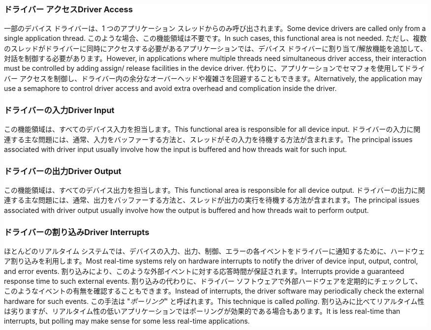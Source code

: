 ### <a name="driver-access"></a><span data-ttu-id="bd046-134">ドライバー アクセス</span><span class="sxs-lookup"><span data-stu-id="bd046-134">Driver Access</span></span>

<span data-ttu-id="bd046-135">一部のデバイス ドライバーは、1 つのアプリケーション スレッドからのみ呼び出されます。</span><span class="sxs-lookup"><span data-stu-id="bd046-135">Some device drivers are called only from a single application thread.</span></span> <span data-ttu-id="bd046-136">このような場合、この機能領域は不要です。</span><span class="sxs-lookup"><span data-stu-id="bd046-136">In such cases, this functional area is not needed.</span></span> <span data-ttu-id="bd046-137">ただし、複数のスレッドがドライバーに同時にアクセスする必要があるアプリケーションでは、デバイス ドライバーに割り当て/解放機能を追加して、対話を制御する必要があります。</span><span class="sxs-lookup"><span data-stu-id="bd046-137">However, in applications where multiple threads need simultaneous driver access, their interaction must be controlled by adding assign/ release facilities in the device driver.</span></span> <span data-ttu-id="bd046-138">代わりに、アプリケーションでセマフォを使用してドライバー アクセスを制御し、ドライバー内の余分なオーバーヘッドや複雑さを回避することもできます。</span><span class="sxs-lookup"><span data-stu-id="bd046-138">Alternatively, the application may use a semaphore to control driver access and avoid extra overhead and complication inside the driver.</span></span>

### <a name="driver-input"></a><span data-ttu-id="bd046-139">ドライバーの入力</span><span class="sxs-lookup"><span data-stu-id="bd046-139">Driver Input</span></span>

<span data-ttu-id="bd046-140">この機能領域は、すべてのデバイス入力を担当します。</span><span class="sxs-lookup"><span data-stu-id="bd046-140">This functional area is responsible for all device input.</span></span> <span data-ttu-id="bd046-141">ドライバーの入力に関連する主な問題には、通常、入力をバッファーする方法と、スレッドがその入力を待機する方法が含まれます。</span><span class="sxs-lookup"><span data-stu-id="bd046-141">The principal issues associated with driver input usually involve how the input is buffered and how threads wait for such input.</span></span>

### <a name="driver-output"></a><span data-ttu-id="bd046-142">ドライバーの出力</span><span class="sxs-lookup"><span data-stu-id="bd046-142">Driver Output</span></span>

<span data-ttu-id="bd046-143">この機能領域は、すべてのデバイス出力を担当します。</span><span class="sxs-lookup"><span data-stu-id="bd046-143">This functional area is responsible for all device output.</span></span> <span data-ttu-id="bd046-144">ドライバーの出力に関連する主な問題には、通常、出力をバッファーする方法と、スレッドが出力の実行を待機する方法が含まれます。</span><span class="sxs-lookup"><span data-stu-id="bd046-144">The principal issues associated with driver output usually involve how the output is buffered and how threads wait to perform output.</span></span>

### <a name="driver-interrupts"></a><span data-ttu-id="bd046-145">ドライバーの割り込み</span><span class="sxs-lookup"><span data-stu-id="bd046-145">Driver Interrupts</span></span>

<span data-ttu-id="bd046-146">ほとんどのリアルタイム システムでは、デバイスの入力、出力、制御、エラーの各イベントをドライバーに通知するために、ハードウェア割り込みを利用します。</span><span class="sxs-lookup"><span data-stu-id="bd046-146">Most real-time systems rely on hardware interrupts to notify the driver of device input, output, control, and error events.</span></span> <span data-ttu-id="bd046-147">割り込みにより、このような外部イベントに対する応答時間が保証されます。</span><span class="sxs-lookup"><span data-stu-id="bd046-147">Interrupts provide a guaranteed response time to such external events.</span></span> <span data-ttu-id="bd046-148">割り込みの代わりに、ドライバー ソフトウェアで外部ハードウェアを定期的にチェックして、このようなイベントの有無を確認することもできます。</span><span class="sxs-lookup"><span data-stu-id="bd046-148">Instead of interrupts, the driver software may periodically check the external hardware for such events.</span></span> <span data-ttu-id="bd046-149">この手法は "*ポーリング*" と呼ばれます。</span><span class="sxs-lookup"><span data-stu-id="bd046-149">This technique is called *polling*.</span></span> <span data-ttu-id="bd046-150">割り込みに比べてリアルタイム性は劣りますが、リアルタイム性の低いアプリケーションではポーリングが効果的である場合もあります。</span><span class="sxs-lookup"><span data-stu-id="bd046-150">It is less real-time than interrupts, but polling may make sense for some less real-time applications.</span></span>
